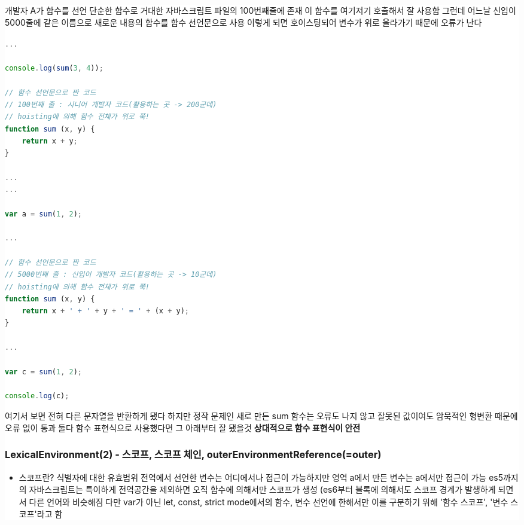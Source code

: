 개발자 A가 함수를 선언 단순한 함수로 거대한 자바스크립트 파일의 100번째줄에 존재 
이 함수를 여기저기 호출해서 잘 사용함
그런데 어느날 신입이 5000줄에 같은 이름으로 새로운 내용의 함수를 함수 선언문으로 사용 
이렇게 되면 호이스팅되어 변수가 위로 올라가기 때문에 오류가 난다
``` javascript
...

console.log(sum(3, 4));

// 함수 선언문으로 짠 코드
// 100번째 줄 : 시니어 개발자 코드(활용하는 곳 -> 200군데)
// hoisting에 의해 함수 전체가 위로 쭉!
function sum (x, y) {
	return x + y;
}

...
...

var a = sum(1, 2);

...

// 함수 선언문으로 짠 코드
// 5000번째 줄 : 신입이 개발자 코드(활용하는 곳 -> 10군데)
// hoisting에 의해 함수 전체가 위로 쭉!
function sum (x, y) {
	return x + ' + ' + y + ' = ' + (x + y);
}

...

var c = sum(1, 2);

console.log(c);
```
여기서 보면 전혀 다른 문자열을 반환하게 됐다 
하지만 정작 문제인 새로 만든 sum 함수는 오류도 나지 않고 잘못된 값이여도 암묵적인 형변환 때문에 오류 없이 통과
둘다 함수 표현식으로 사용했다면 그 아래부터 잘 됐을것
**상대적으로 함수 표현식이 안전**

### LexicalEnvironment(2) - 스코프, 스코프 체인, outerEnvironmentReference(=outer)

- 스코프란?
식별자에 대한 유효범위 
전역에서 선언한 변수는 어디에서나 접근이 가능하지만 영역 a에서 만든 변수는 a에서만 접근이 가능
es5까지의 자바스크립트는 특이하게 전역공간을 제외하면 오직 함수에 의해서만 스코프가 생성
(es6부터 블록에 의해서도 스코프 경계가 발생하게 되면서 다른 언어와 비슷해짐
다만 var가 아닌 let, const, strict mode에서의 함수, 변수 선언에 한해서만
이를 구분하기 위해 '함수 스코프', '변수 스코프'라고 함
